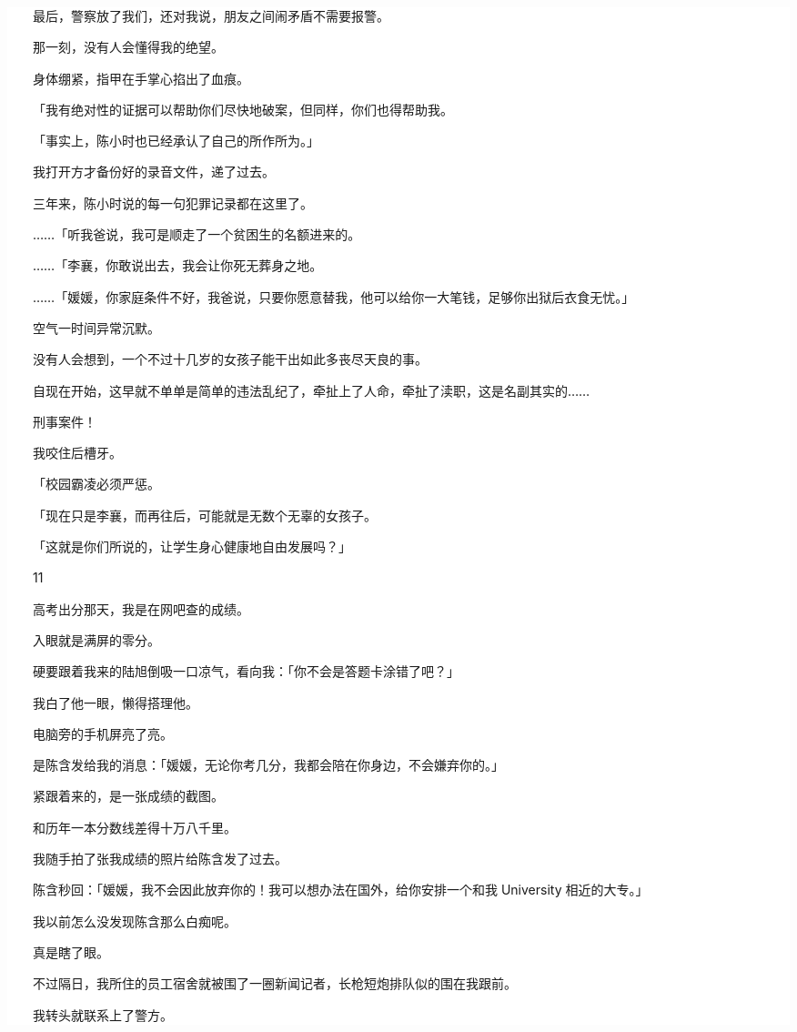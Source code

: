 &emsp;&emsp;最后，警察放了我们，还对我说，朋友之间闹矛盾不需要报警。  
  
&emsp;&emsp;那一刻，没有人会懂得我的绝望。  
  
&emsp;&emsp;身体绷紧，指甲在手掌心掐出了血痕。  
  
&emsp;&emsp;「我有绝对性的证据可以帮助你们尽快地破案，但同样，你们也得帮助我。  
  
&emsp;&emsp;「事实上，陈小时也已经承认了自己的所作所为。」  
  
&emsp;&emsp;我打开方才备份好的录音文件，递了过去。  
  
&emsp;&emsp;三年来，陈小时说的每一句犯罪记录都在这里了。  
  
&emsp;&emsp;……「听我爸说，我可是顺走了一个贫困生的名额进来的。  
  
&emsp;&emsp;……「李襄，你敢说出去，我会让你死无葬身之地。  
  
&emsp;&emsp;……「媛媛，你家庭条件不好，我爸说，只要你愿意替我，他可以给你一大笔钱，足够你出狱后衣食无忧。」  
  
&emsp;&emsp;空气一时间异常沉默。  
  
&emsp;&emsp;没有人会想到，一个不过十几岁的女孩子能干出如此多丧尽天良的事。  
  
&emsp;&emsp;自现在开始，这早就不单单是简单的违法乱纪了，牵扯上了人命，牵扯了渎职，这是名副其实的……  
  
&emsp;&emsp;刑事案件！  
  
&emsp;&emsp;我咬住后槽牙。  
  
&emsp;&emsp;「校园霸凌必须严惩。  
  
&emsp;&emsp;「现在只是李襄，而再往后，可能就是无数个无辜的女孩子。  
  
&emsp;&emsp;「这就是你们所说的，让学生身心健康地自由发展吗？」  
  
&emsp;&emsp;11  
  
&emsp;&emsp;高考出分那天，我是在网吧查的成绩。  
  
&emsp;&emsp;入眼就是满屏的零分。  
  
&emsp;&emsp;硬要跟着我来的陆旭倒吸一口凉气，看向我：「你不会是答题卡涂错了吧？」  
  
&emsp;&emsp;我白了他一眼，懒得搭理他。  
  
&emsp;&emsp;电脑旁的手机屏亮了亮。  
  
&emsp;&emsp;是陈含发给我的消息：「媛媛，无论你考几分，我都会陪在你身边，不会嫌弃你的。」  
  
&emsp;&emsp;紧跟着来的，是一张成绩的截图。  
  
&emsp;&emsp;和历年一本分数线差得十万八千里。  
  
&emsp;&emsp;我随手拍了张我成绩的照片给陈含发了过去。  
  
&emsp;&emsp;陈含秒回：「媛媛，我不会因此放弃你的！我可以想办法在国外，给你安排一个和我 University 相近的大专。」  
  
&emsp;&emsp;我以前怎么没发现陈含那么白痴呢。  
  
&emsp;&emsp;真是瞎了眼。  
  
&emsp;&emsp;不过隔日，我所住的员工宿舍就被围了一圈新闻记者，长枪短炮排队似的围在我跟前。  
  
&emsp;&emsp;我转头就联系上了警方。  
  